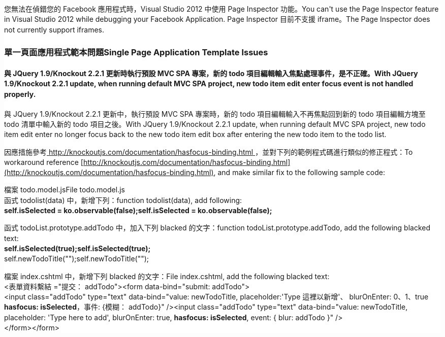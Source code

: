 <span data-ttu-id="a6f19-300">您無法在偵錯您的 Facebook 應用程式時，Visual Studio 2012 中使用 Page Inspector 功能。</span><span class="sxs-lookup"><span data-stu-id="a6f19-300">You can't use the Page Inspector feature in Visual Studio 2012 while debugging your Facebook Application.</span></span> <span data-ttu-id="a6f19-301">Page Inspector 目前不支援 iframe。</span><span class="sxs-lookup"><span data-stu-id="a6f19-301">The Page Inspector does not currently support iframes.</span></span>

### <a name="single-page-application-template-issues"></a><span data-ttu-id="a6f19-302">單一頁面應用程式範本問題</span><span class="sxs-lookup"><span data-stu-id="a6f19-302">Single Page Application Template Issues</span></span>

#### <a name="with-jquery-19knockout-221-update-when-running-default-mvc-spa-project-new-todo-item-edit-enter-focus-event-is-not-handled-properly"></a><span data-ttu-id="a6f19-303">與 JQuery 1.9/Knockout 2.2.1 更新時執行預設 MVC SPA 專案，新的 todo 項目編輯輸入焦點處理事件，是不正確。</span><span class="sxs-lookup"><span data-stu-id="a6f19-303">With JQuery 1.9/Knockout 2.2.1 update, when running default MVC SPA project, new todo item edit enter focus event is not handled properly.</span></span>

<span data-ttu-id="a6f19-304">與 JQuery 1.9/Knockout 2.2.1 更新中，執行預設 MVC SPA 專案時，新的 todo 項目編輯輸入不再焦點回到新的 todo 項目編輯方塊至 todo 清單中輸入新的 todo 項目之後。</span><span class="sxs-lookup"><span data-stu-id="a6f19-304">With JQuery 1.9/Knockout 2.2.1 update, when running default MVC SPA project, new todo item edit enter no longer focus back to the new todo item edit box after entering the new todo item to the todo list.</span></span>

<span data-ttu-id="a6f19-305">因應措施參考[ http://knockoutjs.com/documentation/hasfocus-binding.html ](http://knockoutjs.com/documentation/hasfocus-binding.html)，並對下列的範例程式碼進行類似的修正程式：</span><span class="sxs-lookup"><span data-stu-id="a6f19-305">To workaround reference [http://knockoutjs.com/documentation/hasfocus-binding.html](http://knockoutjs.com/documentation/hasfocus-binding.html), and make similar fix to the following sample code:</span></span>

<span data-ttu-id="a6f19-306">檔案 todo.model.js</span><span class="sxs-lookup"><span data-stu-id="a6f19-306">File todo.model.js</span></span>  
 <span data-ttu-id="a6f19-307">函式 todolist(data) 中，新增下列：</span><span class="sxs-lookup"><span data-stu-id="a6f19-307">function todolist(data), add following:</span></span>  
 <span data-ttu-id="a6f19-308">**self.isSelected = ko.observable(false);**</span><span class="sxs-lookup"><span data-stu-id="a6f19-308">**self.isSelected = ko.observable(false);**</span></span>

<span data-ttu-id="a6f19-309">函式 todoList.prototype.addTodo 中，加入下列 blacked 的文字：</span><span class="sxs-lookup"><span data-stu-id="a6f19-309">function todoList.prototype.addTodo, add the following blacked text:</span></span>  
 <span data-ttu-id="a6f19-310">**self.isSelected(true);**</span><span class="sxs-lookup"><span data-stu-id="a6f19-310">**self.isSelected(true);**</span></span>  
 <span data-ttu-id="a6f19-311">self.newTodoTitle(&quot;&quot;);</span><span class="sxs-lookup"><span data-stu-id="a6f19-311">self.newTodoTitle(&quot;&quot;);</span></span>

<span data-ttu-id="a6f19-312">檔案 index.cshtml 中，新增下列 blacked 的文字：</span><span class="sxs-lookup"><span data-stu-id="a6f19-312">File index.cshtml, add the following blacked text:</span></span>  
 <span data-ttu-id="a6f19-313">&lt;表單資料繫結 =&quot;提交： addTodo&quot;&gt;</span><span class="sxs-lookup"><span data-stu-id="a6f19-313">&lt;form data-bind=&quot;submit: addTodo&quot;&gt;</span></span>  
 <span data-ttu-id="a6f19-314">&lt;input class=&quot;addTodo&quot; type=&quot;text&quot; data-bind=&quot;value: newTodoTitle, placeholder:'Type 這裡以新增'、 blurOnEnter: 0、1、true **hasfocus: isSelected**，事件: {模糊： addTodo}&quot; /&gt;</span><span class="sxs-lookup"><span data-stu-id="a6f19-314">&lt;input class=&quot;addTodo&quot; type=&quot;text&quot; data-bind=&quot;value: newTodoTitle, placeholder: 'Type here to add', blurOnEnter: true, **hasfocus: isSelected**, event: { blur: addTodo }&quot; /&gt;</span></span>  
 <span data-ttu-id="a6f19-315">&lt;/form&gt;</span><span class="sxs-lookup"><span data-stu-id="a6f19-315">&lt;/form&gt;</span></span>

